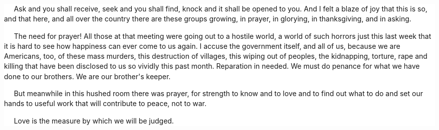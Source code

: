      Ask and you shall receive, seek and you shall find, knock and it
shall be opened to you. And I felt a blaze of joy that this is so, and
that here, and all over the country there are these groups growing, in
prayer, in glorying, in thanksgiving, and in asking.

     The need for prayer! All those at that meeting were going out to a
hostile world, a world of such horrors just this last week that it is
hard to see how happiness can ever come to us again. I accuse the
government itself, and all of us, because we are Americans, too, of
these mass murders, this destruction of villages, this wiping out of
peoples, the kidnapping, torture, rape and killing that have been
disclosed to us so vividly this past month. Reparation in needed. We
must do penance for what we have done to our brothers. We are our
brother's keeper.

     But meanwhile in this hushed room there was prayer, for strength to
know and to love and to find out what to do and set our hands to useful
work that will contribute to peace, not to war.

     Love is the measure by which we will be judged.
